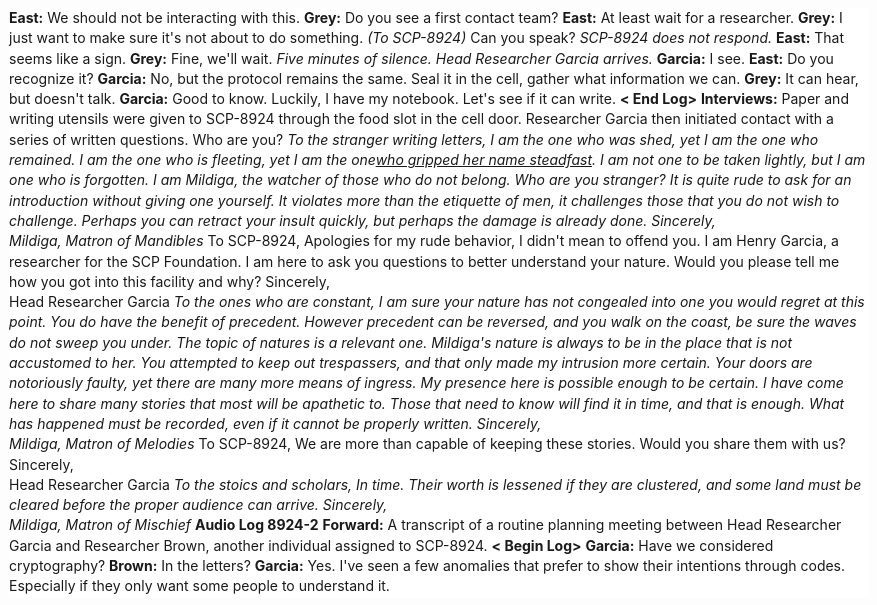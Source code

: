 **East:** We should not be interacting with this.
**Grey:** Do you see a first contact team?
**East:** At least wait for a researcher.
**Grey:** I just want to make sure it's not about to do something. _(To SCP-8924)_ Can you speak?
_SCP-8924 does not respond._
**East:** That seems like a sign.
**Grey:** Fine, we'll wait.
_Five minutes of silence._
_Head Researcher Garcia arrives._
**Garcia:** I see.
**East:** Do you recognize it?
**Garcia:** No, but the protocol remains the same. Seal it in the cell, gather what information we can.
**Grey:** It can hear, but doesn't talk.
**Garcia:** Good to know. Luckily, I have my notebook. Let's see if it can write.
**< End Log>**
**Interviews:** Paper and writing utensils were given to SCP-8924 through the food slot in the cell door. Researcher Garcia then initiated contact with a series of written questions.
Who are you?
_To the stranger writing letters,_
_I am the one who was shed, yet I am the one who remained. I am the one who is fleeting, yet I am the one[who gripped her name steadfast](https://scp-wiki.wikidot.com/exigence). I am not one to be taken lightly, but I am one who is forgotten. I am Mildiga, the watcher of those who do not belong._
_Who are you stranger? It is quite rude to ask for an introduction without giving one yourself. It violates more than the etiquette of men, it challenges those that you do not wish to challenge. Perhaps you can retract your insult quickly, but perhaps the damage is already done._
_Sincerely,_  
_Mildiga, Matron of Mandibles_
To SCP-8924,
Apologies for my rude behavior, I didn't mean to offend you. I am Henry Garcia, a researcher for the SCP Foundation. I am here to ask you questions to better understand your nature. Would you please tell me how you got into this facility and why?
Sincerely,  
Head Researcher Garcia
_To the ones who are constant,_
_I am sure your nature has not congealed into one you would regret at this point. You do have the benefit of precedent. However precedent can be reversed, and you walk on the coast, be sure the waves do not sweep you under._
_The topic of natures is a relevant one. Mildiga's nature is always to be in the place that is not accustomed to her. You attempted to keep out trespassers, and that only made my intrusion more certain. Your doors are notoriously faulty, yet there are many more means of ingress. My presence here is possible enough to be certain._
_I have come here to share many stories that most will be apathetic to. Those that need to know will find it in time, and that is enough. What has happened must be recorded, even if it cannot be properly written._
_Sincerely,_  
_Mildiga, Matron of Melodies_
To SCP-8924,
We are more than capable of keeping these stories. Would you share them with us?
Sincerely,  
Head Researcher Garcia
_To the stoics and scholars,_
_In time. Their worth is lessened if they are clustered, and some land must be cleared before the proper audience can arrive._
_Sincerely,_  
_Mildiga, Matron of Mischief_
**Audio Log 8924-2**
**Forward:** A transcript of a routine planning meeting between Head Researcher Garcia and Researcher Brown, another individual assigned to SCP-8924.
**< Begin Log>**
**Garcia:** Have we considered cryptography?
**Brown:** In the letters?
**Garcia:** Yes. I've seen a few anomalies that prefer to show their intentions through codes. Especially if they only want some people to understand it.